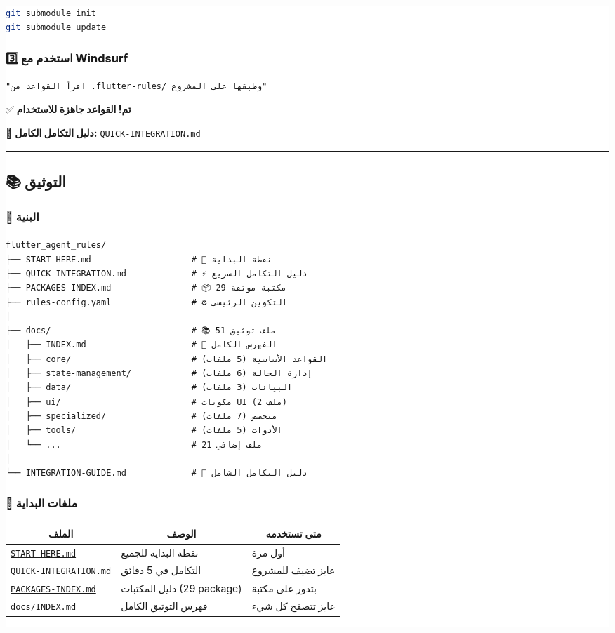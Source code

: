 ```bash
git submodule init
git submodule update
```

### **3️⃣ استخدم مع Windsurf**

```
"اقرأ القواعد من .flutter-rules/ وطبقها على المشروع"
```

✅ **تم! القواعد جاهزة للاستخدام**

📖 **دليل التكامل الكامل:** [`QUICK-INTEGRATION.md`](QUICK-INTEGRATION.md)

---

## 📚 التوثيق

### **📁 البنية**

```
flutter_agent_rules/
├── START-HERE.md                    # 🚀 نقطة البداية
├── QUICK-INTEGRATION.md             # ⚡ دليل التكامل السريع
├── PACKAGES-INDEX.md                # 📦 29 مكتبة موثقة
├── rules-config.yaml                # ⚙️ التكوين الرئيسي
│
├── docs/                            # 📚 51 ملف توثيق
│   ├── INDEX.md                     # 📑 الفهرس الكامل
│   ├── core/                        # القواعد الأساسية (5 ملفات)
│   ├── state-management/            # إدارة الحالة (6 ملفات)
│   ├── data/                        # البيانات (3 ملفات)
│   ├── ui/                          # مكونات UI (2 ملف)
│   ├── specialized/                 # متخصص (7 ملفات)
│   ├── tools/                       # الأدوات (5 ملفات)
│   └── ...                          # 21 ملف إضافي
│
└── INTEGRATION-GUIDE.md             # 🔧 دليل التكامل الشامل
```

### **📖 ملفات البداية**

| الملف | الوصف | متى تستخدمه |
|------|-------|-------------|
| [`START-HERE.md`](START-HERE.md) | نقطة البداية للجميع | أول مرة |
| [`QUICK-INTEGRATION.md`](QUICK-INTEGRATION.md) | التكامل في 5 دقائق | عايز تضيف للمشروع |
| [`PACKAGES-INDEX.md`](PACKAGES-INDEX.md) | دليل المكتبات (29 package) | بتدور على مكتبة |
| [`docs/INDEX.md`](docs/INDEX.md) | فهرس التوثيق الكامل | عايز تتصفح كل شيء |

---

